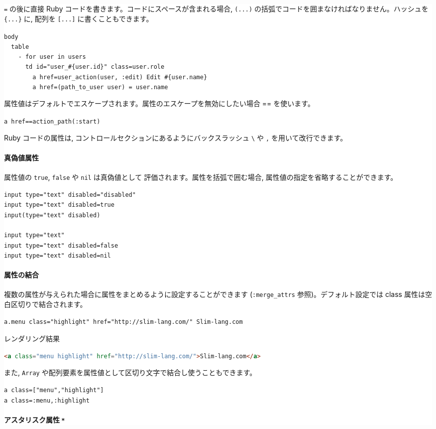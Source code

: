 `=` の後に直接 Ruby コードを書きます。コードにスペースが含まれる場合,
`(...)` の括弧でコードを囲まなければなりません。ハッシュを `{...}` に, 配列を `[...]` に書くこともできます。

~~~ slim
body
  table
    - for user in users
      td id="user_#{user.id}" class=user.role
        a href=user_action(user, :edit) Edit #{user.name}
        a href=(path_to_user user) = user.name
~~~

属性値はデフォルトでエスケープされます。属性のエスケープを無効にしたい場合 == を使います。

~~~ slim
a href==action_path(:start)
~~~

Ruby コードの属性は, コントロールセクションにあるようにバックスラッシュ `\` や `,` を用いて改行できます。

#### 真偽値属性

属性値の `true`, `false` や `nil` は真偽値として
評価されます。属性を括弧で囲む場合, 属性値の指定を省略することができます。

~~~ slim
input type="text" disabled="disabled"
input type="text" disabled=true
input(type="text" disabled)

input type="text"
input type="text" disabled=false
input type="text" disabled=nil
~~~

#### 属性の結合

複数の属性が与えられた場合に属性をまとめるように設定することができます (`:merge_attrs` 参照)。デフォルト設定では
 class 属性は空白区切りで結合されます。

~~~ slim
a.menu class="highlight" href="http://slim-lang.com/" Slim-lang.com
~~~

レンダリング結果

~~~ html
<a class="menu highlight" href="http://slim-lang.com/">Slim-lang.com</a>
~~~

また, `Array` や配列要素を属性値として区切り文字で結合し使うこともできます。

~~~ slim
a class=["menu","highlight"]
a class=:menu,:highlight
~~~

#### アスタリスク属性 `*`
